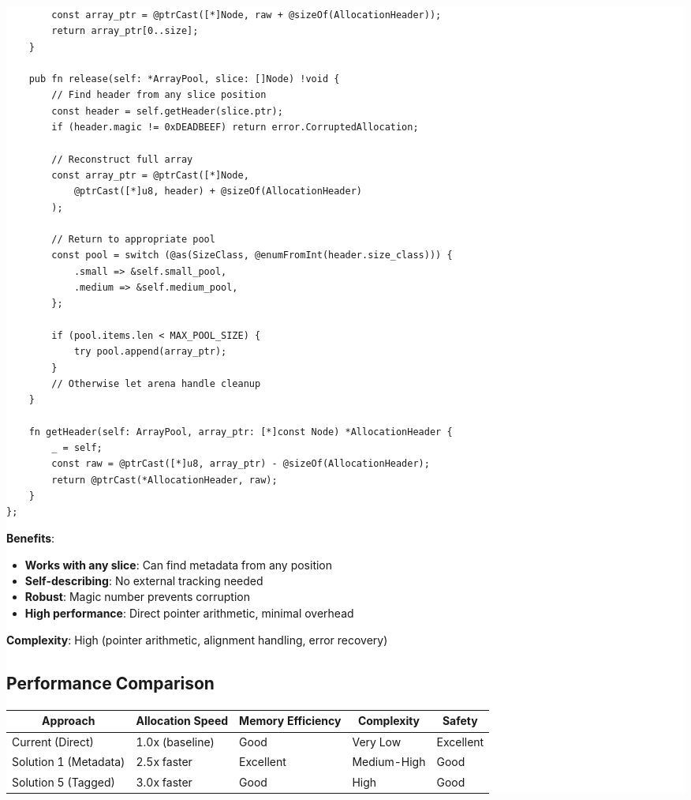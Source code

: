 ```zig
        const array_ptr = @ptrCast([*]Node, raw + @sizeOf(AllocationHeader));
        return array_ptr[0..size];
    }
    
    pub fn release(self: *ArrayPool, slice: []Node) !void {
        // Find header from any slice position
        const header = self.getHeader(slice.ptr);
        if (header.magic != 0xDEADBEEF) return error.CorruptedAllocation;
        
        // Reconstruct full array
        const array_ptr = @ptrCast([*]Node, 
            @ptrCast([*]u8, header) + @sizeOf(AllocationHeader)
        );
        
        // Return to appropriate pool
        const pool = switch (@as(SizeClass, @enumFromInt(header.size_class))) {
            .small => &self.small_pool,
            .medium => &self.medium_pool,
        };
        
        if (pool.items.len < MAX_POOL_SIZE) {
            try pool.append(array_ptr);
        }
        // Otherwise let arena handle cleanup
    }
    
    fn getHeader(self: ArrayPool, array_ptr: [*]const Node) *AllocationHeader {
        _ = self;
        const raw = @ptrCast([*]u8, array_ptr) - @sizeOf(AllocationHeader);
        return @ptrCast(*AllocationHeader, raw);
    }
};
```

**Benefits**:
- **Works with any slice**: Can find metadata from any position
- **Self-describing**: No external tracking needed
- **Robust**: Magic number prevents corruption
- **High performance**: Direct pointer arithmetic, minimal overhead

**Complexity**: High (pointer arithmetic, alignment handling, error recovery)

## Performance Comparison

| Approach | Allocation Speed | Memory Efficiency | Complexity | Safety |
|----------|------------------|-------------------|------------|--------|
| Current (Direct) | 1.0x (baseline) | Good | Very Low | Excellent |
| Solution 1 (Metadata) | 2.5x faster | Excellent | Medium-High | Good |
| Solution 5 (Tagged) | 3.0x faster | Good | High | Good |
